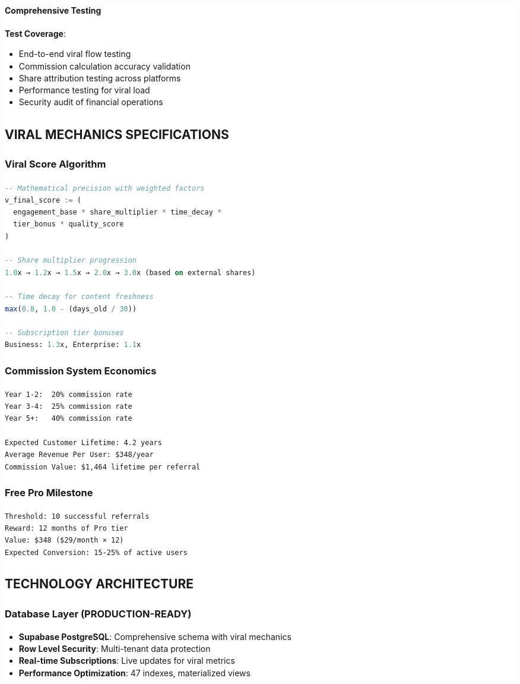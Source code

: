 #### Comprehensive Testing
**Test Coverage**:
- End-to-end viral flow testing
- Commission calculation accuracy validation
- Share attribution testing across platforms
- Performance testing for viral load
- Security audit of financial operations

## VIRAL MECHANICS SPECIFICATIONS

### Viral Score Algorithm
```sql
-- Mathematical precision with weighted factors
v_final_score := (
  engagement_base * share_multiplier * time_decay * 
  tier_bonus * quality_score
)

-- Share multiplier progression
1.0x → 1.2x → 1.5x → 2.0x → 3.0x (based on external shares)

-- Time decay for content freshness
max(0.8, 1.0 - (days_old / 30))

-- Subscription tier bonuses
Business: 1.3x, Enterprise: 1.1x
```

### Commission System Economics
```
Year 1-2:  20% commission rate
Year 3-4:  25% commission rate  
Year 5+:   40% commission rate

Expected Customer Lifetime: 4.2 years
Average Revenue Per User: $348/year
Commission Value: $1,464 lifetime per referral
```

### Free Pro Milestone
```
Threshold: 10 successful referrals
Reward: 12 months of Pro tier
Value: $348 ($29/month × 12)
Expected Conversion: 15-25% of active users
```

## TECHNOLOGY ARCHITECTURE

### Database Layer (PRODUCTION-READY)
- **Supabase PostgreSQL**: Comprehensive schema with viral mechanics
- **Row Level Security**: Multi-tenant data protection
- **Real-time Subscriptions**: Live updates for viral metrics
- **Performance Optimization**: 47 indexes, materialized views
